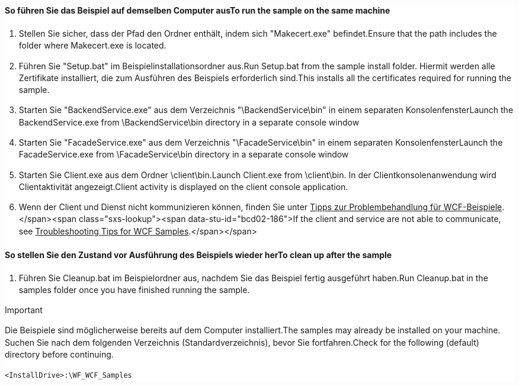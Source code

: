 #### <a name="to-run-the-sample-on-the-same-machine"></a><span data-ttu-id="bcd02-178">So führen Sie das Beispiel auf demselben Computer aus</span><span class="sxs-lookup"><span data-stu-id="bcd02-178">To run the sample on the same machine</span></span>  
  
1.  <span data-ttu-id="bcd02-179">Stellen Sie sicher, dass der Pfad den Ordner enthält, indem sich "Makecert.exe" befindet.</span><span class="sxs-lookup"><span data-stu-id="bcd02-179">Ensure that the path includes the folder where Makecert.exe is located.</span></span>  
  
2.  <span data-ttu-id="bcd02-180">Führen Sie "Setup.bat" im Beispielinstallationsordner aus.</span><span class="sxs-lookup"><span data-stu-id="bcd02-180">Run Setup.bat from the sample install folder.</span></span> <span data-ttu-id="bcd02-181">Hiermit werden alle Zertifikate installiert, die zum Ausführen des Beispiels erforderlich sind.</span><span class="sxs-lookup"><span data-stu-id="bcd02-181">This installs all the certificates required for running the sample.</span></span>  
  
3.  <span data-ttu-id="bcd02-182">Starten Sie "BackendService.exe" aus dem Verzeichnis "\BackendService\bin" in einem separaten Konsolenfenster</span><span class="sxs-lookup"><span data-stu-id="bcd02-182">Launch the BackendService.exe from \BackendService\bin directory in a separate console window</span></span>  
  
4.  <span data-ttu-id="bcd02-183">Starten Sie "FacadeService.exe" aus dem Verzeichnis "\FacadeService\bin" in einem separaten Konsolenfenster</span><span class="sxs-lookup"><span data-stu-id="bcd02-183">Launch the FacadeService.exe from \FacadeService\bin directory in a separate console window</span></span>  
  
5.  <span data-ttu-id="bcd02-184">Starten Sie Client.exe aus dem Ordner \client\bin.</span><span class="sxs-lookup"><span data-stu-id="bcd02-184">Launch Client.exe from \client\bin.</span></span> <span data-ttu-id="bcd02-185">In der Clientkonsolenanwendung wird Clientaktivität angezeigt.</span><span class="sxs-lookup"><span data-stu-id="bcd02-185">Client activity is displayed on the client console application.</span></span>  
  
6.  <span data-ttu-id="bcd02-186">Wenn der Client und Dienst nicht kommunizieren können, finden Sie unter [Tipps zur Problembehandlung für WCF-Beispiele](https://docs.microsoft.com/previous-versions/dotnet/netframework-3.5/ms751511(v=vs.90)).</span><span class="sxs-lookup"><span data-stu-id="bcd02-186">If the client and service are not able to communicate, see [Troubleshooting Tips for WCF Samples](https://docs.microsoft.com/previous-versions/dotnet/netframework-3.5/ms751511(v=vs.90)).</span></span>  
  
#### <a name="to-clean-up-after-the-sample"></a><span data-ttu-id="bcd02-187">So stellen Sie den Zustand vor Ausführung des Beispiels wieder her</span><span class="sxs-lookup"><span data-stu-id="bcd02-187">To clean up after the sample</span></span>  
  
1.  <span data-ttu-id="bcd02-188">Führen Sie Cleanup.bat im Beispielordner aus, nachdem Sie das Beispiel fertig ausgeführt haben.</span><span class="sxs-lookup"><span data-stu-id="bcd02-188">Run Cleanup.bat in the samples folder once you have finished running the sample.</span></span>  
  
> [!IMPORTANT]
>  <span data-ttu-id="bcd02-189">Die Beispiele sind möglicherweise bereits auf dem Computer installiert.</span><span class="sxs-lookup"><span data-stu-id="bcd02-189">The samples may already be installed on your machine.</span></span> <span data-ttu-id="bcd02-190">Suchen Sie nach dem folgenden Verzeichnis (Standardverzeichnis), bevor Sie fortfahren.</span><span class="sxs-lookup"><span data-stu-id="bcd02-190">Check for the following (default) directory before continuing.</span></span>  
>   
>  `<InstallDrive>:\WF_WCF_Samples`  
>   